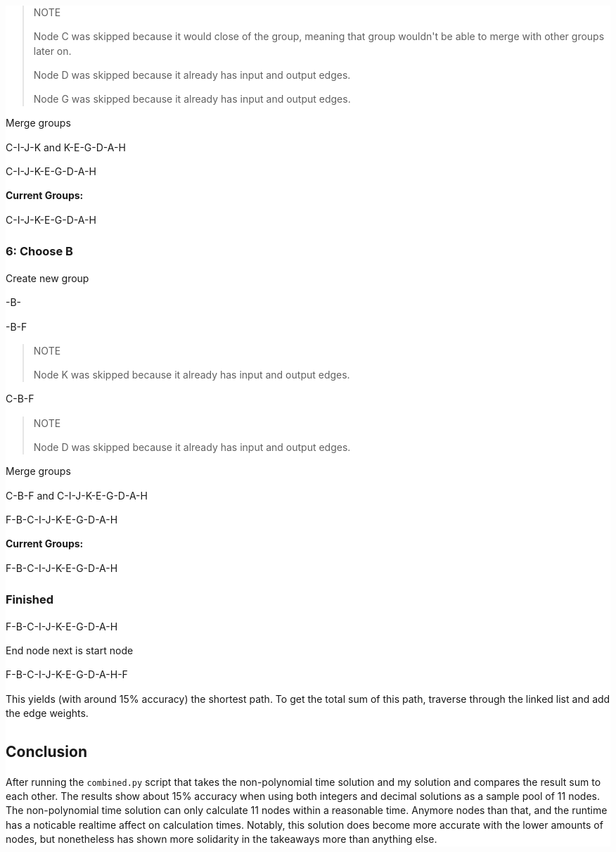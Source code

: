 > NOTE
>
> Node C was skipped because it would close of the group, meaning that group wouldn't be able to merge with other groups later on.
>
> Node D was skipped because it already has input and output edges.
>
> Node G was skipped because it already has input and output edges.

Merge groups

C-I-J-K and K-E-G-D-A-H

C-I-J-K-E-G-D-A-H


**Current Groups:**

C-I-J-K-E-G-D-A-H

### 6: Choose B
Create new group

-B-

-B-F

> NOTE
>
> Node K was skipped because it already has input and output edges.

C-B-F

> NOTE
>
> Node D was skipped because it already has input and output edges.

Merge groups

C-B-F and C-I-J-K-E-G-D-A-H

F-B-C-I-J-K-E-G-D-A-H


**Current Groups:**

F-B-C-I-J-K-E-G-D-A-H

### Finished
F-B-C-I-J-K-E-G-D-A-H

End node next is start node

F-B-C-I-J-K-E-G-D-A-H-F

This yields (with around 15% accuracy) the shortest path. To get the total sum of this path, traverse through the linked list and add the edge weights.

## Conclusion
After running the `combined.py` script that takes the non-polynomial time solution and my solution and compares the result sum to each other. The results show about 15% accuracy when using both integers and decimal solutions as a sample pool of 11 nodes. The non-polynomial time solution can only calculate 11 nodes within a reasonable time. Anymore nodes than that, and the runtime has a noticable realtime affect on calculation times. Notably, this solution does become more accurate with the lower amounts of nodes, but nonetheless has shown more solidarity in the takeaways more than anything else.
